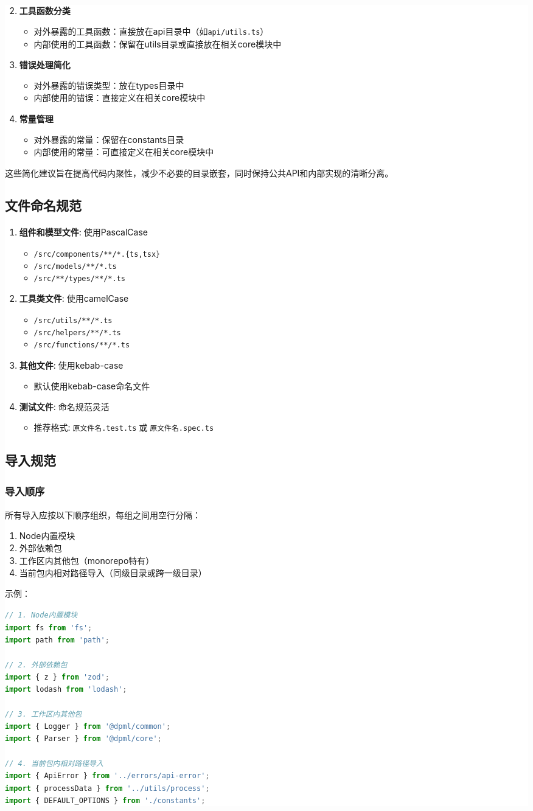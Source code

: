2. **工具函数分类**
   - 对外暴露的工具函数：直接放在api目录中（如`api/utils.ts`）
   - 内部使用的工具函数：保留在utils目录或直接放在相关core模块中

3. **错误处理简化**
   - 对外暴露的错误类型：放在types目录中
   - 内部使用的错误：直接定义在相关core模块中

4. **常量管理**
   - 对外暴露的常量：保留在constants目录
   - 内部使用的常量：可直接定义在相关core模块中

这些简化建议旨在提高代码内聚性，减少不必要的目录嵌套，同时保持公共API和内部实现的清晰分离。

## 文件命名规范

1. **组件和模型文件**: 使用PascalCase

   - `/src/components/**/*.{ts,tsx}`
   - `/src/models/**/*.ts`
   - `/src/**/types/**/*.ts`

2. **工具类文件**: 使用camelCase

   - `/src/utils/**/*.ts`
   - `/src/helpers/**/*.ts`
   - `/src/functions/**/*.ts`

3. **其他文件**: 使用kebab-case

   - 默认使用kebab-case命名文件

4. **测试文件**: 命名规范灵活
   - 推荐格式: `原文件名.test.ts` 或 `原文件名.spec.ts`

## 导入规范

### 导入顺序

所有导入应按以下顺序组织，每组之间用空行分隔：

1. Node内置模块
2. 外部依赖包
3. 工作区内其他包（monorepo特有）
4. 当前包内相对路径导入（同级目录或跨一级目录）

示例：

```typescript
// 1. Node内置模块
import fs from 'fs';
import path from 'path';

// 2. 外部依赖包
import { z } from 'zod';
import lodash from 'lodash';

// 3. 工作区内其他包
import { Logger } from '@dpml/common';
import { Parser } from '@dpml/core';

// 4. 当前包内相对路径导入
import { ApiError } from '../errors/api-error';
import { processData } from '../utils/process';
import { DEFAULT_OPTIONS } from './constants';
```
